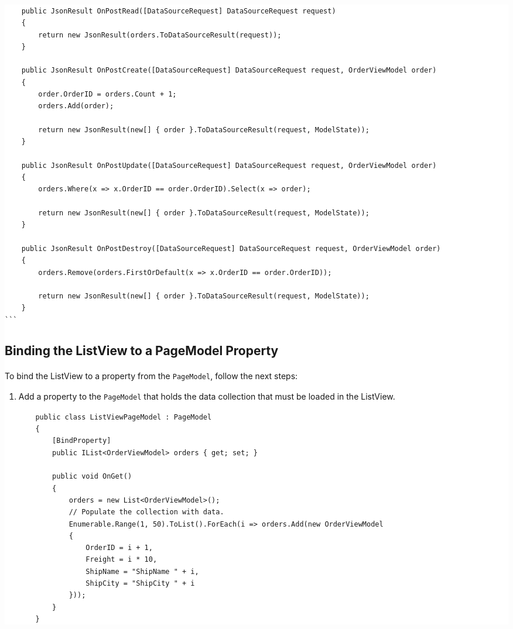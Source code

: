         public JsonResult OnPostRead([DataSourceRequest] DataSourceRequest request)
        {
            return new JsonResult(orders.ToDataSourceResult(request));
        }

        public JsonResult OnPostCreate([DataSourceRequest] DataSourceRequest request, OrderViewModel order)
        {
            order.OrderID = orders.Count + 1;
            orders.Add(order);

            return new JsonResult(new[] { order }.ToDataSourceResult(request, ModelState));
        }

        public JsonResult OnPostUpdate([DataSourceRequest] DataSourceRequest request, OrderViewModel order)
        {
            orders.Where(x => x.OrderID == order.OrderID).Select(x => order);

            return new JsonResult(new[] { order }.ToDataSourceResult(request, ModelState));
        }

        public JsonResult OnPostDestroy([DataSourceRequest] DataSourceRequest request, OrderViewModel order)
        {
            orders.Remove(orders.FirstOrDefault(x => x.OrderID == order.OrderID));

            return new JsonResult(new[] { order }.ToDataSourceResult(request, ModelState));
        }
    ```

## Binding the ListView to a PageModel Property

To bind the ListView to a property from the `PageModel`, follow the next steps:

1. Add a property to the `PageModel` that holds the data collection that must be loaded in the ListView.

    ```
        public class ListViewPageModel : PageModel
        {
            [BindProperty]
            public IList<OrderViewModel> orders { get; set; }

            public void OnGet()
            {
                orders = new List<OrderViewModel>();
                // Populate the collection with data.
                Enumerable.Range(1, 50).ToList().ForEach(i => orders.Add(new OrderViewModel
                {
                    OrderID = i + 1,
                    Freight = i * 10,
                    ShipName = "ShipName " + i,
                    ShipCity = "ShipCity " + i
                }));
            }
        }
    ```
